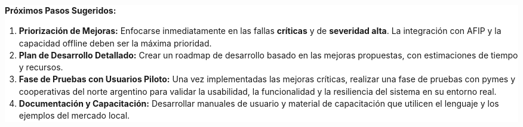 **Próximos Pasos Sugeridos:**

1.  **Priorización de Mejoras:** Enfocarse inmediatamente en las fallas **críticas** y de **severidad alta**. La integración con AFIP y la capacidad offline deben ser la máxima prioridad.
2.  **Plan de Desarrollo Detallado:** Crear un roadmap de desarrollo basado en las mejoras propuestas, con estimaciones de tiempo y recursos.
3.  **Fase de Pruebas con Usuarios Piloto:** Una vez implementadas las mejoras críticas, realizar una fase de pruebas con pymes y cooperativas del norte argentino para validar la usabilidad, la funcionalidad y la resiliencia del sistema en su entorno real.
4.  **Documentación y Capacitación:** Desarrollar manuales de usuario y material de capacitación que utilicen el lenguaje y los ejemplos del mercado local.